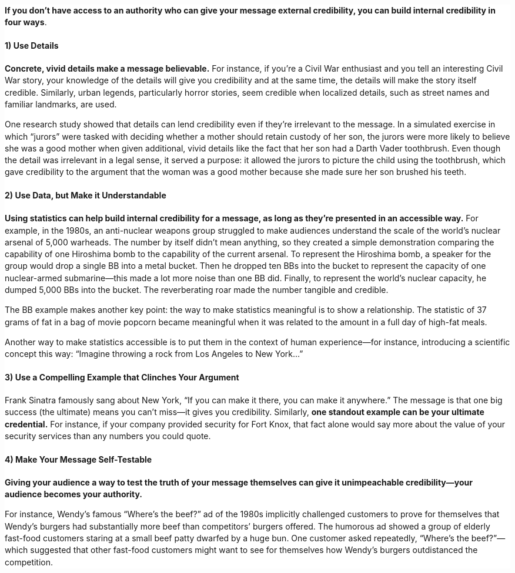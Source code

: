 **If you don’t have access to an authority who can give your message external credibility, you can build internal credibility in four ways**.

#### 1) Use Details

**Concrete, vivid details make a message believable.** For instance, if you’re a Civil War enthusiast and you tell an interesting Civil War story, your knowledge of the details will give you credibility and at the same time, the details will make the story itself credible. Similarly, urban legends, particularly horror stories, seem credible when localized details, such as street names and familiar landmarks, are used.

One research study showed that details can lend credibility even if they’re irrelevant to the message. In a simulated exercise in which “jurors” were tasked with deciding whether a mother should retain custody of her son, the jurors were more likely to believe she was a good mother when given additional, vivid details like the fact that her son had a Darth Vader toothbrush. Even though the detail was irrelevant in a legal sense, it served a purpose: it allowed the jurors to picture the child using the toothbrush, which gave credibility to the argument that the woman was a good mother because she made sure her son brushed his teeth.

#### 2) Use Data, but Make it Understandable

**Using statistics can help build internal credibility for a message, as long as they’re presented in an accessible way.** For example, in the 1980s, an anti-nuclear weapons group struggled to make audiences understand the scale of the world’s nuclear arsenal of 5,000 warheads. The number by itself didn’t mean anything, so they created a simple demonstration comparing the capability of one Hiroshima bomb to the capability of the current arsenal. To represent the Hiroshima bomb, a speaker for the group would drop a single BB into a metal bucket. Then he dropped ten BBs into the bucket to represent the capacity of one nuclear-armed submarine—this made a lot more noise than one BB did. Finally, to represent the world’s nuclear capacity, he dumped 5,000 BBs into the bucket. The reverberating roar made the number tangible and credible.

The BB example makes another key point: the way to make statistics meaningful is to show a relationship. The statistic of 37 grams of fat in a bag of movie popcorn became meaningful when it was related to the amount in a full day of high-fat meals.

Another way to make statistics accessible is to put them in the context of human experience—for instance, introducing a scientific concept this way: “Imagine throwing a rock from Los Angeles to New York…”

#### 3) Use a Compelling Example that Clinches Your Argument

Frank Sinatra famously sang about New York, “If you can make it there, you can make it anywhere.” The message is that one big success (the ultimate) means you can’t miss—it gives you credibility. Similarly, **one standout example can be your ultimate credential.** For instance, if your company provided security for Fort Knox, that fact alone would say more about the value of your security services than any numbers you could quote.

#### 4) Make Your Message Self-Testable

**Giving your audience a way to test the truth of your message themselves can give it unimpeachable credibility—your audience becomes your authority.**

For instance, Wendy’s famous “Where’s the beef?” ad of the 1980s implicitly challenged customers to prove for themselves that Wendy’s burgers had substantially more beef than competitors’ burgers offered. The humorous ad showed a group of elderly fast-food customers staring at a small beef patty dwarfed by a huge bun. One customer asked repeatedly, “Where’s the beef?”—which suggested that other fast-food customers might want to see for themselves how Wendy’s burgers outdistanced the competition.

